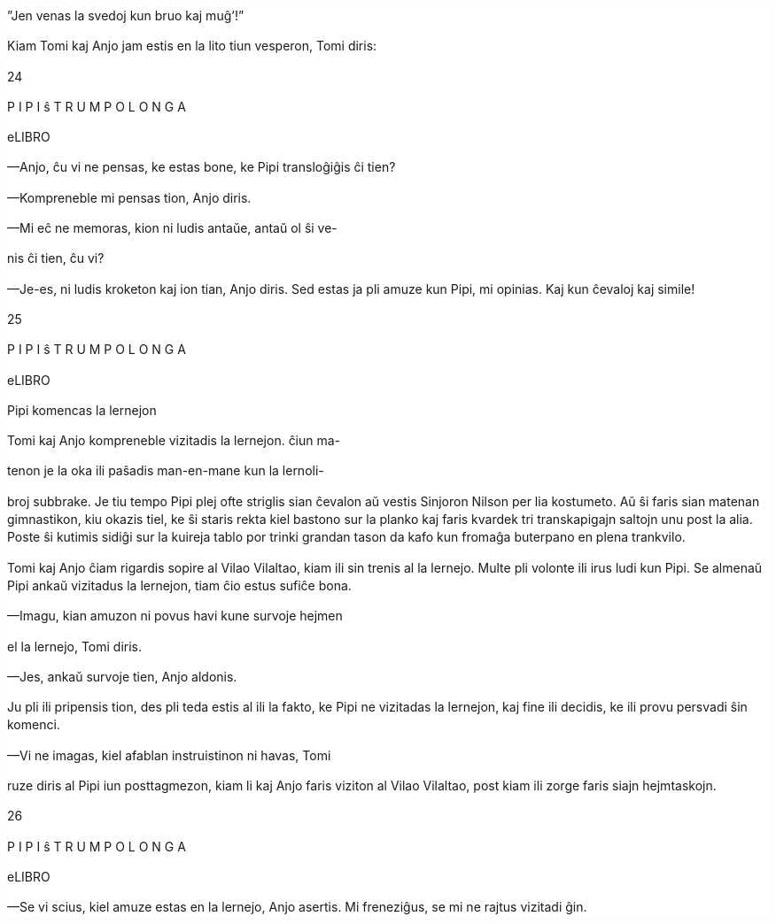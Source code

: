 ”Jen venas la svedoj kun bruo kaj muĝ’\!” 

Kiam Tomi kaj Anjo jam estis en la lito tiun vesperon, Tomi diris:

24

P I P I ŝ T R U M P O L O N G A

eLIBRO

—Anjo, ĉu vi ne pensas, ke estas bone, ke Pipi transloĝiĝis ĉi tien? 

—Kompreneble mi pensas tion, Anjo diris. 

—Mi eĉ ne memoras, kion ni ludis antaŭe, antaŭ ol ŝi ve-

nis ĉi tien, ĉu vi? 

—Je-es, ni ludis kroketon kaj ion tian, Anjo diris. Sed estas ja pli amuze kun Pipi, mi opinias. Kaj kun ĉevaloj kaj simile\! 

25

P I P I ŝ T R U M P O L O N G A

eLIBRO

Pipi komencas la lernejon

Tomi kaj Anjo kompreneble vizitadis la lernejon. ĉiun ma-

tenon je la oka ili paŝadis man-en-mane kun la lernoli-

broj subbrake. Je tiu tempo Pipi plej ofte striglis sian ĉevalon aŭ vestis Sinjoron Nilson per lia kostumeto. Aŭ ŝi faris sian matenan gimnastikon, kiu okazis tiel, ke ŝi staris rekta kiel bastono sur la planko kaj faris kvardek tri transkapigajn saltojn unu post la alia. Poste ŝi kutimis sidiĝi sur la kuireja tablo por trinki grandan tason da kafo kun fromaĝa buterpano en plena trankvilo. 

Tomi kaj Anjo ĉiam rigardis sopire al Vilao Vilaltao, kiam ili sin trenis al la lernejo. Multe pli volonte ili irus ludi kun Pipi. Se almenaŭ Pipi ankaŭ vizitadus la lernejon, tiam ĉio estus sufiĉe bona. 

—Imagu, kian amuzon ni povus havi kune survoje hejmen

el la lernejo, Tomi diris. 

—Jes, ankaŭ survoje tien, Anjo aldonis. 

Ju pli ili pripensis tion, des pli teda estis al ili la fakto, ke Pipi ne vizitadas la lernejon, kaj fine ili decidis, ke ili provu persvadi ŝin komenci. 

—Vi ne imagas, kiel afablan instruistinon ni havas, Tomi

ruze diris al Pipi iun posttagmezon, kiam li kaj Anjo faris viziton al Vilao Vilaltao, post kiam ili zorge faris siajn hejmtaskojn. 

26

P I P I ŝ T R U M P O L O N G A

eLIBRO

—Se vi scius, kiel amuze estas en la lernejo, Anjo asertis. Mi freneziĝus, se mi ne rajtus vizitadi ĝin. 
